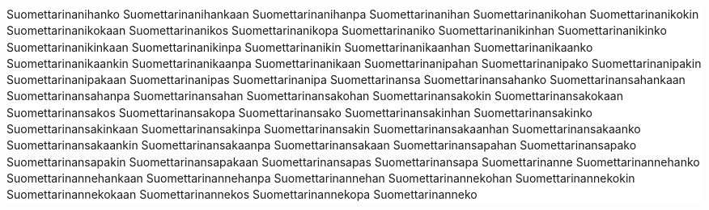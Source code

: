 Suomettarinanihanko
Suomettarinanihankaan
Suomettarinanihanpa
Suomettarinanihan
Suomettarinanikohan
Suomettarinanikokin
Suomettarinanikokaan
Suomettarinanikos
Suomettarinanikopa
Suomettarinaniko
Suomettarinanikinhan
Suomettarinanikinko
Suomettarinanikinkaan
Suomettarinanikinpa
Suomettarinanikin
Suomettarinanikaanhan
Suomettarinanikaanko
Suomettarinanikaankin
Suomettarinanikaanpa
Suomettarinanikaan
Suomettarinanipahan
Suomettarinanipako
Suomettarinanipakin
Suomettarinanipakaan
Suomettarinanipas
Suomettarinanipa
Suomettarinansa
Suomettarinansahanko
Suomettarinansahankaan
Suomettarinansahanpa
Suomettarinansahan
Suomettarinansakohan
Suomettarinansakokin
Suomettarinansakokaan
Suomettarinansakos
Suomettarinansakopa
Suomettarinansako
Suomettarinansakinhan
Suomettarinansakinko
Suomettarinansakinkaan
Suomettarinansakinpa
Suomettarinansakin
Suomettarinansakaanhan
Suomettarinansakaanko
Suomettarinansakaankin
Suomettarinansakaanpa
Suomettarinansakaan
Suomettarinansapahan
Suomettarinansapako
Suomettarinansapakin
Suomettarinansapakaan
Suomettarinansapas
Suomettarinansapa
Suomettarinanne
Suomettarinannehanko
Suomettarinannehankaan
Suomettarinannehanpa
Suomettarinannehan
Suomettarinannekohan
Suomettarinannekokin
Suomettarinannekokaan
Suomettarinannekos
Suomettarinannekopa
Suomettarinanneko